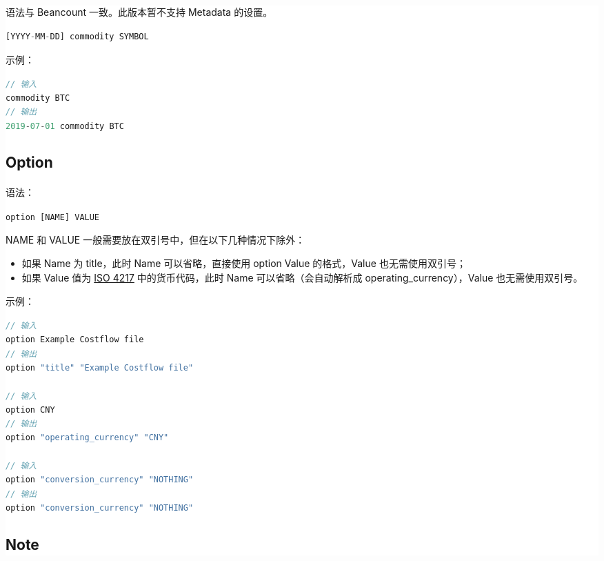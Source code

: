 语法与 Beancount 一致。此版本暂不支持 Metadata 的设置。

```javascript
[YYYY-MM-DD] commodity SYMBOL
```



示例：

```javascript
// 输入
commodity BTC
// 输出
2019-07-01 commodity BTC
```



## <a name="option"></a>Option

语法：

```javascript
option [NAME] VALUE
```

NAME 和 VALUE 一般需要放在双引号中，但在以下几种情况下除外：

- 如果 Name 为 title，此时 Name 可以省略，直接使用 option Value 的格式，Value 也无需使用双引号；
- 如果 Value 值为 [ISO 4217](https://en.wikipedia.org/wiki/ISO_4217) 中的货币代码，此时 Name 可以省略（会自动解析成 operating_currency），Value 也无需使用双引号。

示例：

```javascript
// 输入
option Example Costflow file
// 输出
option "title" "Example Costflow file"

// 输入
option CNY
// 输出
option "operating_currency" "CNY"

// 输入
option "conversion_currency" "NOTHING"
// 输出
option "conversion_currency" "NOTHING"

```





## <a name="note"></a>Note
